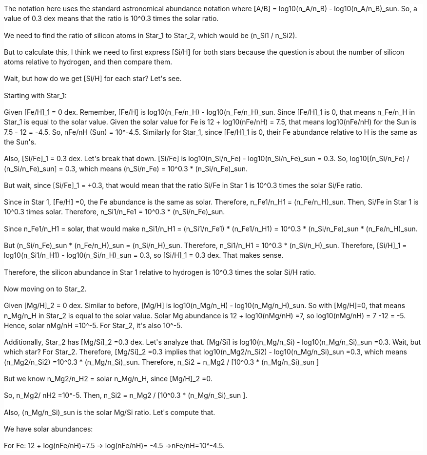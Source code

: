 The notation here uses the standard astronomical abundance notation where [A/B] = log10(n_A/n_B) - log10(n_A/n_B)_sun. So, a value of 0.3 dex means that the ratio is 10^0.3 times the solar ratio.

We need to find the ratio of silicon atoms in Star_1 to Star_2, which would be (n_Si1 / n_Si2).

But to calculate this, I think we need to first express [Si/H] for both stars because the question is about the number of silicon atoms relative to hydrogen, and then compare them.

Wait, but how do we get [Si/H] for each star? Let's see.

Starting with Star_1: 

Given [Fe/H]_1 = 0 dex. Remember, [Fe/H] is log10(n_Fe/n_H) - log10(n_Fe/n_H)_sun. Since [Fe/H]_1 is 0, that means n_Fe/n_H in Star_1 is equal to the solar value. Given the solar value for Fe is 12 + log10(nFe/nH) = 7.5, that means log10(nFe/nH) for the Sun is 7.5 - 12 = -4.5. So, nFe/nH (Sun) = 10^-4.5. Similarly for Star_1, since [Fe/H]_1 is 0, their Fe abundance relative to H is the same as the Sun's.

Also, [Si/Fe]_1 = 0.3 dex. Let's break that down. [Si/Fe] is log10(n_Si/n_Fe) - log10(n_Si/n_Fe)_sun = 0.3. So, log10[(n_Si/n_Fe) / (n_Si/n_Fe)_sun] = 0.3, which means (n_Si/n_Fe) = 10^0.3 * (n_Si/n_Fe)_sun.

But wait, since [Si/Fe]_1 = +0.3, that would mean that the ratio Si/Fe in Star 1 is 10^0.3 times the solar Si/Fe ratio.

Since in Star 1, [Fe/H] =0, the Fe abundance is the same as solar. Therefore, n_Fe1/n_H1 = (n_Fe/n_H)_sun. Then, Si/Fe in Star 1 is 10^0.3 times solar. Therefore, n_Si1/n_Fe1 = 10^0.3 * (n_Si/n_Fe)_sun.

Since n_Fe1/n_H1 = solar, that would make n_Si1/n_H1 = (n_Si1/n_Fe1) * (n_Fe1/n_H1) = 10^0.3 * (n_Si/n_Fe)_sun * (n_Fe/n_H)_sun.

But (n_Si/n_Fe)_sun * (n_Fe/n_H)_sun = (n_Si/n_H)_sun. Therefore, n_Si1/n_H1 = 10^0.3 * (n_Si/n_H)_sun. Therefore, [Si/H]_1 = log10(n_Si1/n_H1) - log10(n_Si/n_H)_sun = 0.3, so [Si/H]_1 = 0.3 dex. That makes sense.

Therefore, the silicon abundance in Star 1 relative to hydrogen is 10^0.3 times the solar Si/H ratio.

Now moving on to Star_2.

Given [Mg/H]_2 = 0 dex. Similar to before, [Mg/H] is log10(n_Mg/n_H) - log10(n_Mg/n_H)_sun. So with [Mg/H]=0, that means n_Mg/n_H in Star_2 is equal to the solar value. Solar Mg abundance is 12 + log10(nMg/nH) =7, so log10(nMg/nH) = 7 -12 = -5. Hence, solar nMg/nH =10^-5. For Star_2, it's also 10^-5.

Additionally, Star_2 has [Mg/Si]_2 =0.3 dex. Let's analyze that. [Mg/Si] is log10(n_Mg/n_Si) - log10(n_Mg/n_Si)_sun =0.3. Wait, but which star? For Star_2. Therefore, [Mg/Si]_2 =0.3 implies that log10(n_Mg2/n_Si2) - log10(n_Mg/n_Si)_sun =0.3, which means (n_Mg2/n_Si2) =10^0.3 * (n_Mg/n_Si)_sun. Therefore, n_Si2 = n_Mg2 / [10^0.3 * (n_Mg/n_Si)_sun ]

But we know n_Mg2/n_H2 = solar n_Mg/n_H, since [Mg/H]_2 =0.

So, n_Mg2/ nH2 =10^-5. Then, n_Si2 = n_Mg2 / [10^0.3 * (n_Mg/n_Si)_sun ].

Also, (n_Mg/n_Si)_sun is the solar Mg/Si ratio. Let's compute that. 

We have solar abundances:

For Fe: 12 + log(nFe/nH)=7.5 → log(nFe/nH)= -4.5 →nFe/nH=10^-4.5.
